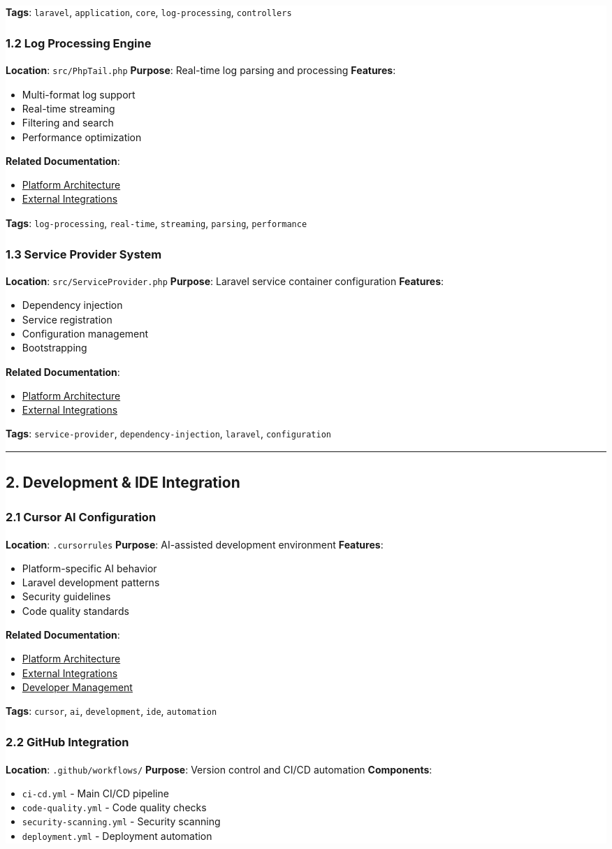 **Tags**: `laravel`, `application`, `core`, `log-processing`, `controllers`

### 1.2 Log Processing Engine
**Location**: `src/PhpTail.php`
**Purpose**: Real-time log parsing and processing
**Features**:
- Multi-format log support
- Real-time streaming
- Filtering and search
- Performance optimization

**Related Documentation**:
- [Platform Architecture](./../architecture/PLATFORM_ARCHITECTURE.md#log-viewer-functionality)
- [External Integrations](./../integrations/EXTERNAL_INTEGRATIONS.md#storage-data-management)

**Tags**: `log-processing`, `real-time`, `streaming`, `parsing`, `performance`

### 1.3 Service Provider System
**Location**: `src/ServiceProvider.php`
**Purpose**: Laravel service container configuration
**Features**:
- Dependency injection
- Service registration
- Configuration management
- Bootstrapping

**Related Documentation**:
- [Platform Architecture](./../architecture/PLATFORM_ARCHITECTURE.md#service-providers)
- [External Integrations](./../integrations/EXTERNAL_INTEGRATIONS.md#laravel-ecosystem)

**Tags**: `service-provider`, `dependency-injection`, `laravel`, `configuration`

---

## 2. Development & IDE Integration

### 2.1 Cursor AI Configuration
**Location**: `.cursorrules`
**Purpose**: AI-assisted development environment
**Features**:
- Platform-specific AI behavior
- Laravel development patterns
- Security guidelines
- Code quality standards

**Related Documentation**:
- [Platform Architecture](./../architecture/PLATFORM_ARCHITECTURE.md#cursor-ide-integration-system)
- [External Integrations](./../integrations/EXTERNAL_INTEGRATIONS.md#development-tools-ides)
- [Developer Management](./../developer-support/DEVELOPER_MANAGEMENT.md#cursor-ide-integration)

**Tags**: `cursor`, `ai`, `development`, `ide`, `automation`

### 2.2 GitHub Integration
**Location**: `.github/workflows/`
**Purpose**: Version control and CI/CD automation
**Components**:
- `ci-cd.yml` - Main CI/CD pipeline
- `code-quality.yml` - Code quality checks
- `security-scanning.yml` - Security scanning
- `deployment.yml` - Deployment automation
